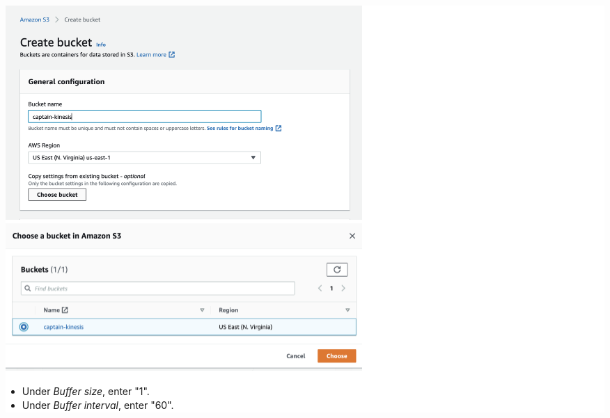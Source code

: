 <img src="assets/images/posts/README/Screenshot%202021-09-22%20at%2012.58.11.png" alt="Screenshot 2021-09-22 at 12.58.11" style="zoom:50%;" />

<img src="assets/images/posts/README/Screenshot%202021-09-22%20at%2012.59.18.png" alt="Screenshot 2021-09-22 at 12.59.18" style="zoom:50%;" />



- Under *Buffer size*, enter "1".
- Under *Buffer interval*, enter "60".

